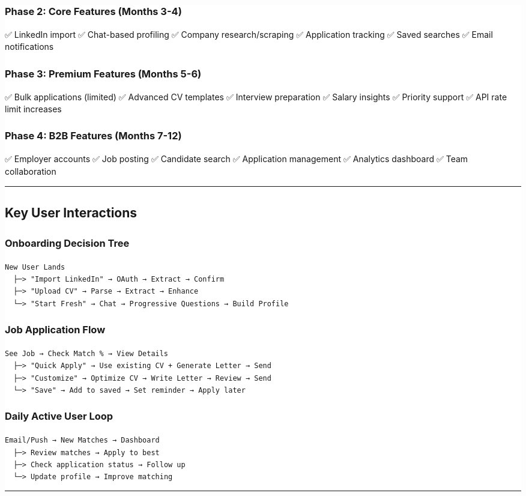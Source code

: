 ### Phase 2: Core Features (Months 3-4)
✅ LinkedIn import
✅ Chat-based profiling
✅ Company research/scraping
✅ Application tracking
✅ Saved searches
✅ Email notifications

### Phase 3: Premium Features (Months 5-6)
✅ Bulk applications (limited)
✅ Advanced CV templates
✅ Interview preparation
✅ Salary insights
✅ Priority support
✅ API rate limit increases

### Phase 4: B2B Features (Months 7-12)
✅ Employer accounts
✅ Job posting
✅ Candidate search
✅ Application management
✅ Analytics dashboard
✅ Team collaboration

---

## Key User Interactions

### Onboarding Decision Tree
```
New User Lands
  ├─> "Import LinkedIn" → OAuth → Extract → Confirm
  ├─> "Upload CV" → Parse → Extract → Enhance
  └─> "Start Fresh" → Chat → Progressive Questions → Build Profile
```

### Job Application Flow
```
See Job → Check Match % → View Details
  ├─> "Quick Apply" → Use existing CV + Generate Letter → Send
  ├─> "Customize" → Optimize CV → Write Letter → Review → Send
  └─> "Save" → Add to saved → Set reminder → Apply later
```

### Daily Active User Loop
```
Email/Push → New Matches → Dashboard
  ├─> Review matches → Apply to best
  ├─> Check application status → Follow up
  └─> Update profile → Improve matching
```

---